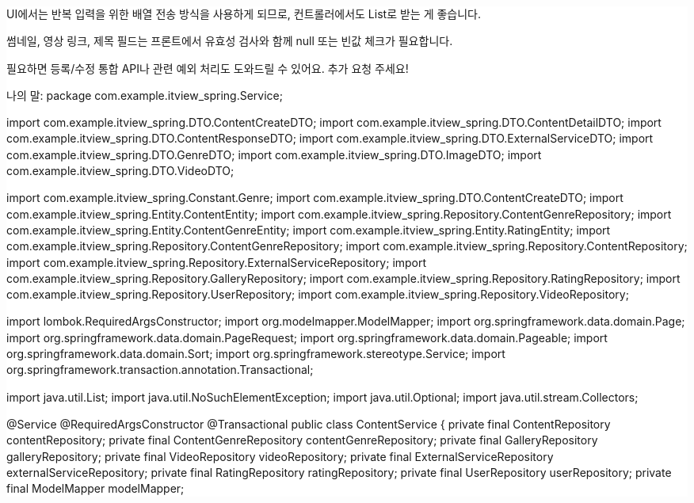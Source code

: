 UI에서는 반복 입력을 위한 배열 전송 방식을 사용하게 되므로, 컨트롤러에서도 List<VideoCreateDTO>로 받는 게 좋습니다.

썸네일, 영상 링크, 제목 필드는 프론트에서 유효성 검사와 함께 null 또는 빈값 체크가 필요합니다.

필요하면 등록/수정 통합 API나 관련 예외 처리도 도와드릴 수 있어요. 추가 요청 주세요!

나의 말:
package com.example.itview_spring.Service;

import com.example.itview_spring.DTO.ContentCreateDTO;
import com.example.itview_spring.DTO.ContentDetailDTO;
import com.example.itview_spring.DTO.ContentResponseDTO;
import com.example.itview_spring.DTO.ExternalServiceDTO;
import com.example.itview_spring.DTO.GenreDTO;
import com.example.itview_spring.DTO.ImageDTO;
import com.example.itview_spring.DTO.VideoDTO;

import com.example.itview_spring.Constant.Genre;
import com.example.itview_spring.DTO.ContentCreateDTO;
import com.example.itview_spring.Entity.ContentEntity;
import com.example.itview_spring.Repository.ContentGenreRepository;
import com.example.itview_spring.Entity.ContentGenreEntity;
import com.example.itview_spring.Entity.RatingEntity;
import com.example.itview_spring.Repository.ContentGenreRepository;
import com.example.itview_spring.Repository.ContentRepository;
import com.example.itview_spring.Repository.ExternalServiceRepository;
import com.example.itview_spring.Repository.GalleryRepository;
import com.example.itview_spring.Repository.RatingRepository;
import com.example.itview_spring.Repository.UserRepository;
import com.example.itview_spring.Repository.VideoRepository;

import lombok.RequiredArgsConstructor;
import org.modelmapper.ModelMapper;
import org.springframework.data.domain.Page;
import org.springframework.data.domain.PageRequest;
import org.springframework.data.domain.Pageable;
import org.springframework.data.domain.Sort;
import org.springframework.stereotype.Service;
import org.springframework.transaction.annotation.Transactional;

import java.util.List;
import java.util.NoSuchElementException;
import java.util.Optional;
import java.util.stream.Collectors;


@Service
@RequiredArgsConstructor
@Transactional
public class ContentService {
private final ContentRepository contentRepository;
private final ContentGenreRepository contentGenreRepository;
private final GalleryRepository galleryRepository;
private final VideoRepository videoRepository;
private final ExternalServiceRepository externalServiceRepository;
private final RatingRepository ratingRepository;
private final UserRepository userRepository;
private final ModelMapper modelMapper;

